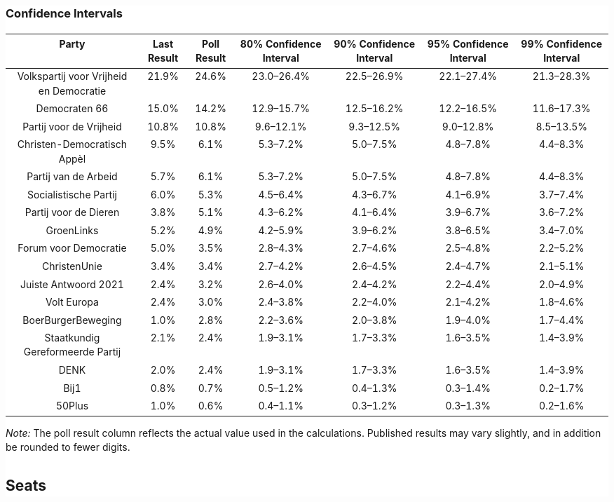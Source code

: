 ### Confidence Intervals

| Party | Last Result | Poll Result | 80% Confidence Interval | 90% Confidence Interval | 95% Confidence Interval | 99% Confidence Interval |
|:-----:|:-----------:|:-----------:|:-----------------------:|:-----------------------:|:-----------------------:|:-----------------------:|
| Volkspartij voor Vrijheid en Democratie | 21.9% | 24.6% | 23.0–26.4% |22.5–26.9% |22.1–27.4% |21.3–28.3% |
| Democraten 66 | 15.0% | 14.2% | 12.9–15.7% |12.5–16.2% |12.2–16.5% |11.6–17.3% |
| Partij voor de Vrijheid | 10.8% | 10.8% | 9.6–12.1% |9.3–12.5% |9.0–12.8% |8.5–13.5% |
| Christen-Democratisch Appèl | 9.5% | 6.1% | 5.3–7.2% |5.0–7.5% |4.8–7.8% |4.4–8.3% |
| Partij van de Arbeid | 5.7% | 6.1% | 5.3–7.2% |5.0–7.5% |4.8–7.8% |4.4–8.3% |
| Socialistische Partij | 6.0% | 5.3% | 4.5–6.4% |4.3–6.7% |4.1–6.9% |3.7–7.4% |
| Partij voor de Dieren | 3.8% | 5.1% | 4.3–6.2% |4.1–6.4% |3.9–6.7% |3.6–7.2% |
| GroenLinks | 5.2% | 4.9% | 4.2–5.9% |3.9–6.2% |3.8–6.5% |3.4–7.0% |
| Forum voor Democratie | 5.0% | 3.5% | 2.8–4.3% |2.7–4.6% |2.5–4.8% |2.2–5.2% |
| ChristenUnie | 3.4% | 3.4% | 2.7–4.2% |2.6–4.5% |2.4–4.7% |2.1–5.1% |
| Juiste Antwoord 2021 | 2.4% | 3.2% | 2.6–4.0% |2.4–4.2% |2.2–4.4% |2.0–4.9% |
| Volt Europa | 2.4% | 3.0% | 2.4–3.8% |2.2–4.0% |2.1–4.2% |1.8–4.6% |
| BoerBurgerBeweging | 1.0% | 2.8% | 2.2–3.6% |2.0–3.8% |1.9–4.0% |1.7–4.4% |
| Staatkundig Gereformeerde Partij | 2.1% | 2.4% | 1.9–3.1% |1.7–3.3% |1.6–3.5% |1.4–3.9% |
| DENK | 2.0% | 2.4% | 1.9–3.1% |1.7–3.3% |1.6–3.5% |1.4–3.9% |
| Bij1 | 0.8% | 0.7% | 0.5–1.2% |0.4–1.3% |0.3–1.4% |0.2–1.7% |
| 50Plus | 1.0% | 0.6% | 0.4–1.1% |0.3–1.2% |0.3–1.3% |0.2–1.6% |

*Note:* The poll result column reflects the actual value used in the calculations. Published results may vary slightly, and in addition be rounded to fewer digits.

## Seats
